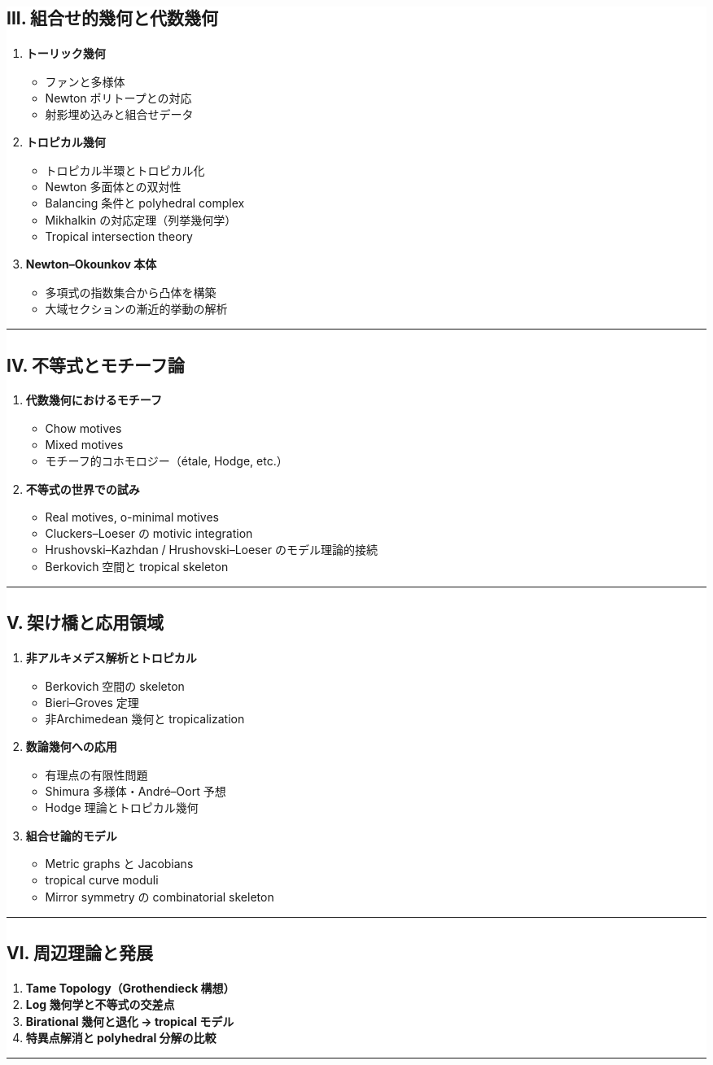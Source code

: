 ## III. 組合せ的幾何と代数幾何
1. **トーリック幾何**
   - ファンと多様体  
   - Newton ポリトープとの対応  
   - 射影埋め込みと組合せデータ  

2. **トロピカル幾何**
   - トロピカル半環とトロピカル化  
   - Newton 多面体との双対性  
   - Balancing 条件と polyhedral complex  
   - Mikhalkin の対応定理（列挙幾何学）  
   - Tropical intersection theory  

3. **Newton–Okounkov 本体**
   - 多項式の指数集合から凸体を構築  
   - 大域セクションの漸近的挙動の解析  

---

## IV. 不等式とモチーフ論
1. **代数幾何におけるモチーフ**
   - Chow motives  
   - Mixed motives  
   - モチーフ的コホモロジー（étale, Hodge, etc.）

2. **不等式の世界での試み**
   - Real motives, o-minimal motives  
   - Cluckers–Loeser の motivic integration  
   - Hrushovski–Kazhdan / Hrushovski–Loeser のモデル理論的接続  
   - Berkovich 空間と tropical skeleton  

---

## V. 架け橋と応用領域
1. **非アルキメデス解析とトロピカル**
   - Berkovich 空間の skeleton  
   - Bieri–Groves 定理  
   - 非Archimedean 幾何と tropicalization  

2. **数論幾何への応用**
   - 有理点の有限性問題  
   - Shimura 多様体・André–Oort 予想  
   - Hodge 理論とトロピカル幾何  

3. **組合せ論的モデル**
   - Metric graphs と Jacobians  
   - tropical curve moduli  
   - Mirror symmetry の combinatorial skeleton  

---

## VI. 周辺理論と発展
1. **Tame Topology（Grothendieck 構想）**  
2. **Log 幾何学と不等式の交差点**  
3. **Birational 幾何と退化 → tropical モデル**  
4. **特異点解消と polyhedral 分解の比較**  

---